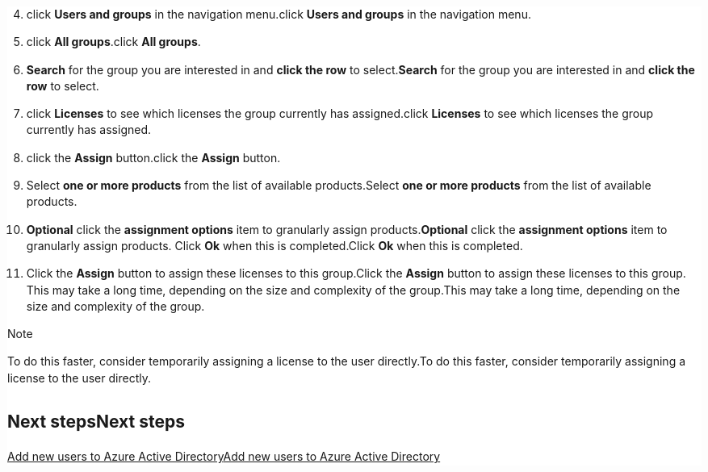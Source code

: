 4.  <span data-ttu-id="32eae-451">click **Users and groups** in the navigation menu.</span><span class="sxs-lookup"><span data-stu-id="32eae-451">click **Users and groups** in the navigation menu.</span></span>

5.  <span data-ttu-id="32eae-452">click **All groups**.</span><span class="sxs-lookup"><span data-stu-id="32eae-452">click **All groups**.</span></span>

6.  <span data-ttu-id="32eae-453">**Search** for the group you are interested in and **click the row** to select.</span><span class="sxs-lookup"><span data-stu-id="32eae-453">**Search** for the group you are interested in and **click the row** to select.</span></span>

7.  <span data-ttu-id="32eae-454">click **Licenses** to see which licenses the group currently has assigned.</span><span class="sxs-lookup"><span data-stu-id="32eae-454">click **Licenses** to see which licenses the group currently has assigned.</span></span>

8.  <span data-ttu-id="32eae-455">click the **Assign** button.</span><span class="sxs-lookup"><span data-stu-id="32eae-455">click the **Assign** button.</span></span>

9.  <span data-ttu-id="32eae-456">Select **one or more products** from the list of available products.</span><span class="sxs-lookup"><span data-stu-id="32eae-456">Select **one or more products** from the list of available products.</span></span>

10. <span data-ttu-id="32eae-457">**Optional** click the **assignment options** item to granularly assign products.</span><span class="sxs-lookup"><span data-stu-id="32eae-457">**Optional** click the **assignment options** item to granularly assign products.</span></span> <span data-ttu-id="32eae-458">Click **Ok** when this is completed.</span><span class="sxs-lookup"><span data-stu-id="32eae-458">Click **Ok** when this is completed.</span></span>

11. <span data-ttu-id="32eae-459">Click the **Assign** button to assign these licenses to this group.</span><span class="sxs-lookup"><span data-stu-id="32eae-459">Click the **Assign** button to assign these licenses to this group.</span></span> <span data-ttu-id="32eae-460">This may take a long time, depending on the size and complexity of the group.</span><span class="sxs-lookup"><span data-stu-id="32eae-460">This may take a long time, depending on the size and complexity of the group.</span></span>

>[!NOTE]
><span data-ttu-id="32eae-461">To do this faster, consider temporarily assigning a license to the user directly.</span><span class="sxs-lookup"><span data-stu-id="32eae-461">To do this faster, consider temporarily assigning a license to the user directly.</span></span> 
>
>

## <a name="next-steps"></a><span data-ttu-id="32eae-462">Next steps</span><span class="sxs-lookup"><span data-stu-id="32eae-462">Next steps</span></span>
[<span data-ttu-id="32eae-463">Add new users to Azure Active Directory</span><span class="sxs-lookup"><span data-stu-id="32eae-463">Add new users to Azure Active Directory</span></span>](./../fundamentals/add-users-azure-active-directory.md)

